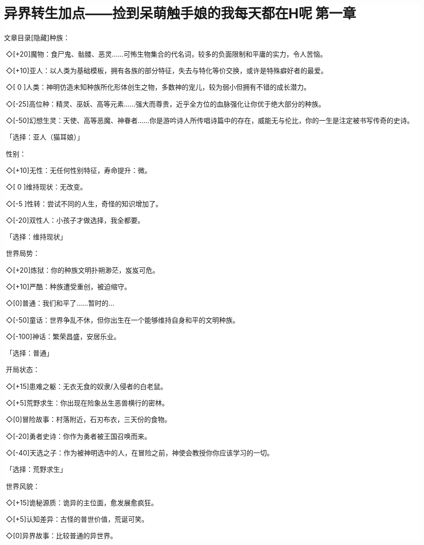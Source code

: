 # 异界转生加点——捡到呆萌触手娘的我每天都在H呢  第一章

文章目录[隐藏]种族：

 ◇[+20]魔物：食尸鬼、骷髅、恶灵……可怖生物集合的代名词，较多的负面限制和平庸的实力，令人苦恼。

 ◇[+10]亚人：以人类为基础模板，拥有各族的部分特征，失去与特化等价交换，或许是特殊癖好者的最爱。

 ◇[ 0 ]人类：神明仿造未知种族所化形体创生之物，多数神的宠儿，较为弱小但拥有不错的成长潜力。

 ◇[-25]高位种：精灵、巫妖、高等元素……强大而尊贵，近乎全方位的血脉强化让你优于绝大部分的种族。

 ◇[-50]幻想生灵：天使、高等恶魔、神眷者……你是游吟诗人所传唱诗篇中的存在，威能无与伦比，你的一生是注定被书写传奇的史诗。

 「选择：亚人（猫耳娘）」

 性别：

 ◇[+10]无性：无任何性别特征，寿命提升：微。

 ◇[ 0 ]维持现状：无改变。

 ◇[-5 ]性转：尝试不同的人生，奇怪的知识增加了。

 ◇[-20]双性人：小孩子才做选择，我全都要。

 「选择：维持现状」

 世界局势：

 ◇[+20]炼狱：你的种族文明扑朔渺茫，岌岌可危。

 ◇[+10]严酷：种族遭受重创，被迫缩守。

 ◇[0]普通：我们和平了……暂时的…

 ◇[-50]童话：世界争乱不休，但你出生在一个能够维持自身和平的文明种族。

 ◇[-100]神话：繁荣昌盛，安居乐业。

 「选择：普通」

 开局状态：

 ◇[+15]患难之躯：无衣无食的奴隶/入侵者的白老鼠。

 ◇[+5]荒野求生：你出现在险象丛生恶兽横行的密林。

 ◇[0]冒险故事：村落附近，石刃布衣，三天份的食物。

 ◇[-20]勇者史诗：你作为勇者被王国召唤而来。

 ◇[-40]天选之子：作为被神明选中的人，在冒险之前，神使会教授你你应该学习的一切。

 「选择：荒野求生」

 世界风貌：

 ◇[+15]诡秘源质：诡异的主位面，愈发展愈疯狂。

 ◇[+5]认知差异：古怪的普世价值，荒诞可笑。

 ◇[0]异界故事：比较普通的异世界。
